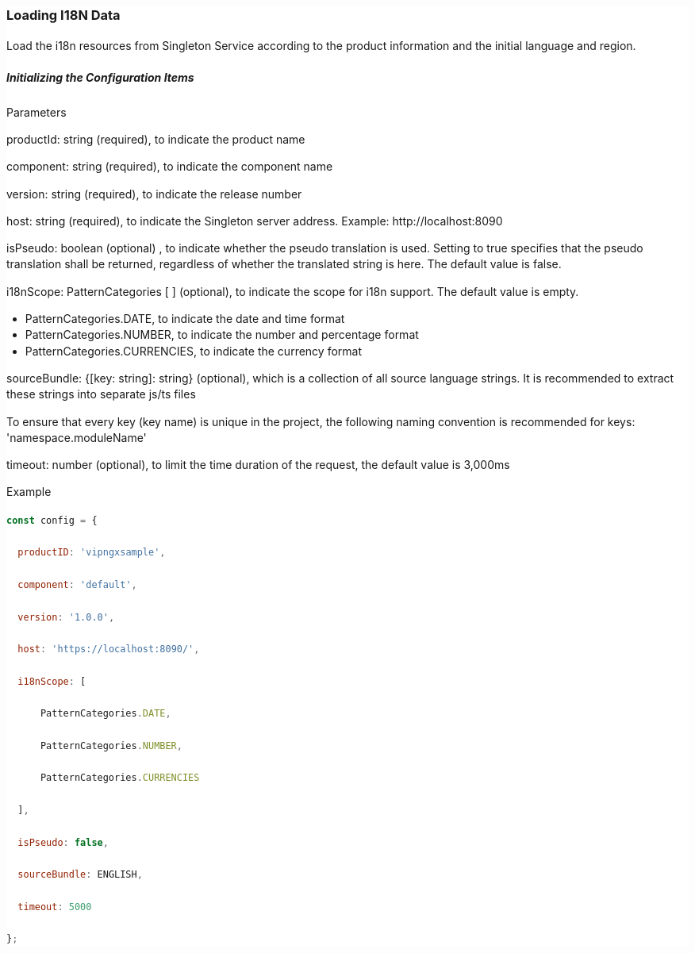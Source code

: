 

### **Loading I18N Data**

Load the i18n resources from Singleton Service according to the product information and the initial language and region.

##### Initializing the Configuration Items

Parameters

productId: string (required), to indicate the product name

component: string (required), to indicate the component name

version: string (required), to indicate the release number

host: string (required), to indicate the Singleton server address. Example: http://localhost:8090

isPseudo: boolean (optional) , to indicate whether the pseudo translation is used. Setting to true specifies that the pseudo translation shall be returned, regardless of whether the translated string is here. The default value is false.

i18nScope: PatternCategories [ ] (optional), to indicate the scope for i18n support. The default value is empty.

- PatternCategories.DATE, to indicate the date and time format
- PatternCategories.NUMBER, to indicate the number and percentage format
- PatternCategories.CURRENCIES, to indicate the currency format

sourceBundle: {[key: string]: string} (optional), which is a collection of all source language strings. It is recommended to extract these strings into separate js/ts files

To ensure that every key (key name) is unique in the project, the following naming convention is recommended for keys: 'namespace.moduleName'

timeout: number (optional), to limit the time duration of the request, the default value is 3,000ms

Example

```javascript
const config = {

  productID: 'vipngxsample',

  component: 'default',

  version: '1.0.0',

  host: 'https://localhost:8090/', 

  i18nScope: [

      PatternCategories.DATE,

      PatternCategories.NUMBER,

      PatternCategories.CURRENCIES

  ],

  isPseudo: false,

  sourceBundle: ENGLISH,

  timeout: 5000

};
```

